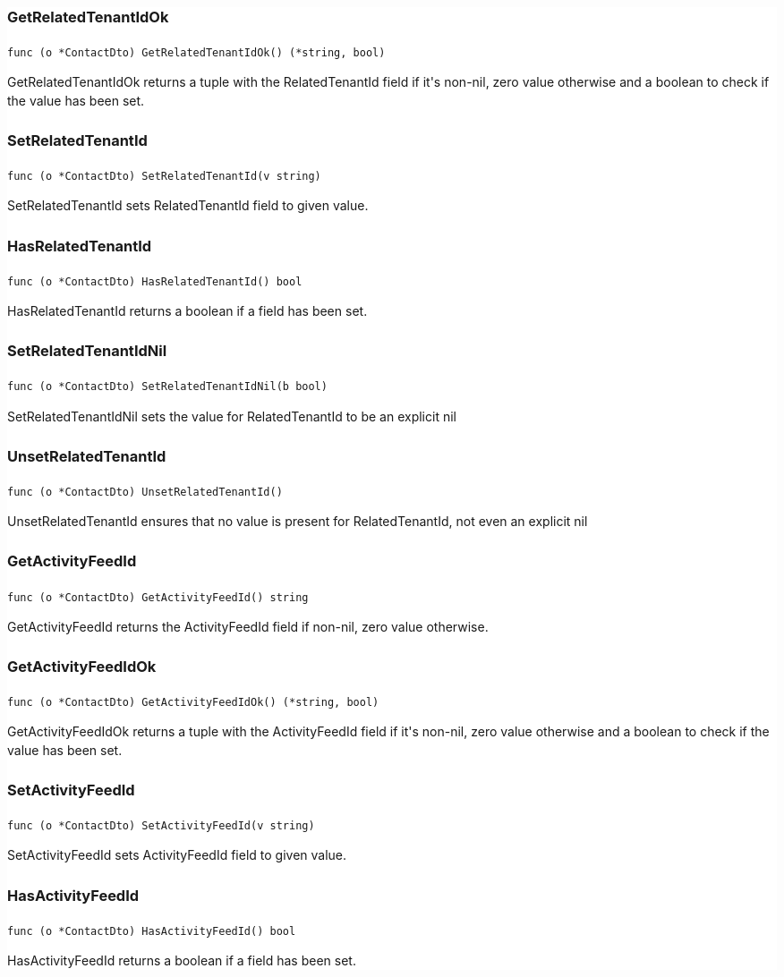 ### GetRelatedTenantIdOk

`func (o *ContactDto) GetRelatedTenantIdOk() (*string, bool)`

GetRelatedTenantIdOk returns a tuple with the RelatedTenantId field if it's non-nil, zero value otherwise
and a boolean to check if the value has been set.

### SetRelatedTenantId

`func (o *ContactDto) SetRelatedTenantId(v string)`

SetRelatedTenantId sets RelatedTenantId field to given value.

### HasRelatedTenantId

`func (o *ContactDto) HasRelatedTenantId() bool`

HasRelatedTenantId returns a boolean if a field has been set.

### SetRelatedTenantIdNil

`func (o *ContactDto) SetRelatedTenantIdNil(b bool)`

 SetRelatedTenantIdNil sets the value for RelatedTenantId to be an explicit nil

### UnsetRelatedTenantId
`func (o *ContactDto) UnsetRelatedTenantId()`

UnsetRelatedTenantId ensures that no value is present for RelatedTenantId, not even an explicit nil
### GetActivityFeedId

`func (o *ContactDto) GetActivityFeedId() string`

GetActivityFeedId returns the ActivityFeedId field if non-nil, zero value otherwise.

### GetActivityFeedIdOk

`func (o *ContactDto) GetActivityFeedIdOk() (*string, bool)`

GetActivityFeedIdOk returns a tuple with the ActivityFeedId field if it's non-nil, zero value otherwise
and a boolean to check if the value has been set.

### SetActivityFeedId

`func (o *ContactDto) SetActivityFeedId(v string)`

SetActivityFeedId sets ActivityFeedId field to given value.

### HasActivityFeedId

`func (o *ContactDto) HasActivityFeedId() bool`

HasActivityFeedId returns a boolean if a field has been set.
